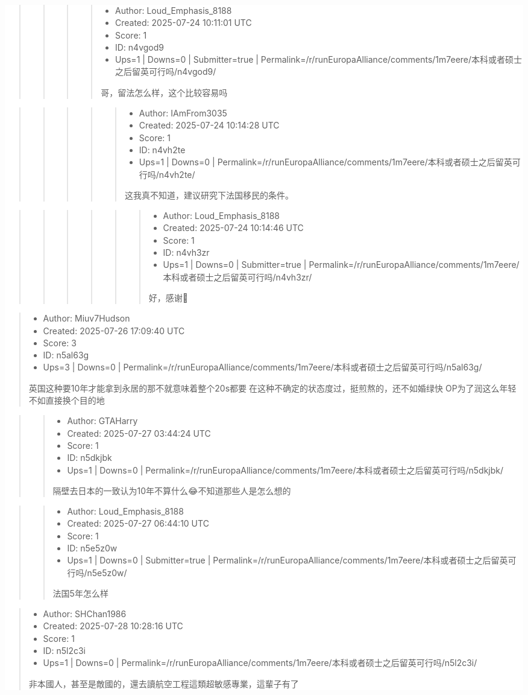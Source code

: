 >>>> - Author: Loud_Emphasis_8188
>>>> - Created: 2025-07-24 10:11:01 UTC
>>>> - Score: 1
>>>> - ID: n4vgod9
>>>> - Ups=1 | Downs=0 | Submitter=true | Permalink=/r/runEuropaAlliance/comments/1m7eere/本科或者硕士之后留英可行吗/n4vgod9/
>>>>
>>>> 哥，留法怎么样，这个比较容易吗

>>>>> - Author: IAmFrom3035
>>>>> - Created: 2025-07-24 10:14:28 UTC
>>>>> - Score: 1
>>>>> - ID: n4vh2te
>>>>> - Ups=1 | Downs=0 | Permalink=/r/runEuropaAlliance/comments/1m7eere/本科或者硕士之后留英可行吗/n4vh2te/
>>>>>
>>>>> 这我真不知道，建议研究下法国移民的条件。

>>>>>> - Author: Loud_Emphasis_8188
>>>>>> - Created: 2025-07-24 10:14:46 UTC
>>>>>> - Score: 1
>>>>>> - ID: n4vh3zr
>>>>>> - Ups=1 | Downs=0 | Submitter=true | Permalink=/r/runEuropaAlliance/comments/1m7eere/本科或者硕士之后留英可行吗/n4vh3zr/
>>>>>>
>>>>>> 好，感谢🙏

> - Author: Miuv7Hudson
> - Created: 2025-07-26 17:09:40 UTC
> - Score: 3
> - ID: n5al63g
> - Ups=3 | Downs=0 | Permalink=/r/runEuropaAlliance/comments/1m7eere/本科或者硕士之后留英可行吗/n5al63g/
>
> 英国这种要10年才能拿到永居的那不就意味着整个20s都要 在这种不确定的状态度过，挺煎熬的，还不如婚绿快
> OP为了润这么年轻不如直接换个目的地

>> - Author: GTAHarry
>> - Created: 2025-07-27 03:44:24 UTC
>> - Score: 1
>> - ID: n5dkjbk
>> - Ups=1 | Downs=0 | Permalink=/r/runEuropaAlliance/comments/1m7eere/本科或者硕士之后留英可行吗/n5dkjbk/
>>
>> 隔壁去日本的一致认为10年不算什么😂不知道那些人是怎么想的

>> - Author: Loud_Emphasis_8188
>> - Created: 2025-07-27 06:44:10 UTC
>> - Score: 1
>> - ID: n5e5z0w
>> - Ups=1 | Downs=0 | Submitter=true | Permalink=/r/runEuropaAlliance/comments/1m7eere/本科或者硕士之后留英可行吗/n5e5z0w/
>>
>> 法国5年怎么样

> - Author: SHChan1986
> - Created: 2025-07-28 10:28:16 UTC
> - Score: 1
> - ID: n5l2c3i
> - Ups=1 | Downs=0 | Permalink=/r/runEuropaAlliance/comments/1m7eere/本科或者硕士之后留英可行吗/n5l2c3i/
>
> 非本國人，甚至是敵國的，還去讀航空工程這類超敏感專業，這輩子有了
